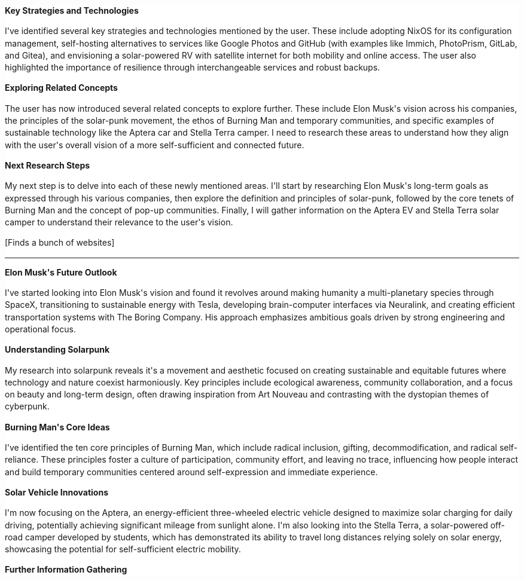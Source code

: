 **Key Strategies and Technologies**

I've identified several key strategies and technologies mentioned by the user. These include adopting NixOS for its configuration management, self-hosting alternatives to services like Google Photos and GitHub (with examples like Immich, PhotoPrism, GitLab, and Gitea), and envisioning a solar-powered RV with satellite internet for both mobility and online access. The user also highlighted the importance of resilience through interchangeable services and robust backups.

**Exploring Related Concepts**

The user has now introduced several related concepts to explore further. These include Elon Musk's vision across his companies, the principles of the solar-punk movement, the ethos of Burning Man and temporary communities, and specific examples of sustainable technology like the Aptera car and Stella Terra camper. I need to research these areas to understand how they align with the user's overall vision of a more self-sufficient and connected future.

**Next Research Steps**

My next step is to delve into each of these newly mentioned areas. I'll start by researching Elon Musk's long-term goals as expressed through his various companies, then explore the definition and principles of solar-punk, followed by the core tenets of Burning Man and the concept of pop-up communities. Finally, I will gather information on the Aptera EV and Stella Terra solar camper to understand their relevance to the user's vision.

[Finds a bunch of websites]

---

**Elon Musk's Future Outlook**

I've started looking into Elon Musk's vision and found it revolves around making humanity a multi-planetary species through SpaceX, transitioning to sustainable energy with Tesla, developing brain-computer interfaces via Neuralink, and creating efficient transportation systems with The Boring Company. His approach emphasizes ambitious goals driven by strong engineering and operational focus.

**Understanding Solarpunk**

My research into solarpunk reveals it's a movement and aesthetic focused on creating sustainable and equitable futures where technology and nature coexist harmoniously. Key principles include ecological awareness, community collaboration, and a focus on beauty and long-term design, often drawing inspiration from Art Nouveau and contrasting with the dystopian themes of cyberpunk.

**Burning Man's Core Ideas**

I've identified the ten core principles of Burning Man, which include radical inclusion, gifting, decommodification, and radical self-reliance. These principles foster a culture of participation, community effort, and leaving no trace, influencing how people interact and build temporary communities centered around self-expression and immediate experience.

**Solar Vehicle Innovations**

I'm now focusing on the Aptera, an energy-efficient three-wheeled electric vehicle designed to maximize solar charging for daily driving, potentially achieving significant mileage from sunlight alone. I'm also looking into the Stella Terra, a solar-powered off-road camper developed by students, which has demonstrated its ability to travel long distances relying solely on solar energy, showcasing the potential for self-sufficient electric mobility.

**Further Information Gathering**
